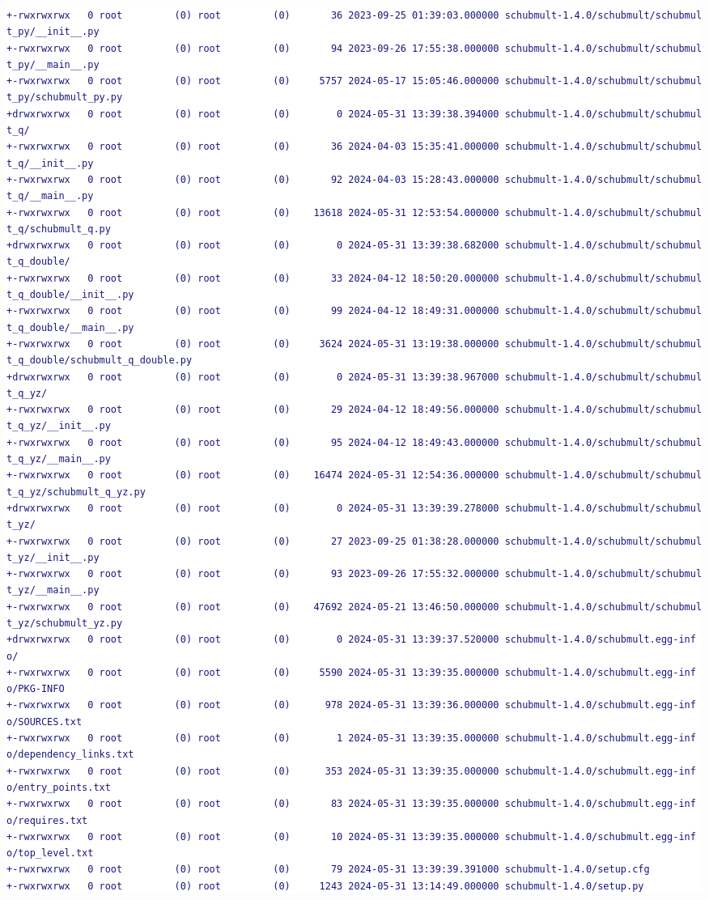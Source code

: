 ```diff
+-rwxrwxrwx   0 root         (0) root         (0)       36 2023-09-25 01:39:03.000000 schubmult-1.4.0/schubmult/schubmult_py/__init__.py
+-rwxrwxrwx   0 root         (0) root         (0)       94 2023-09-26 17:55:38.000000 schubmult-1.4.0/schubmult/schubmult_py/__main__.py
+-rwxrwxrwx   0 root         (0) root         (0)     5757 2024-05-17 15:05:46.000000 schubmult-1.4.0/schubmult/schubmult_py/schubmult_py.py
+drwxrwxrwx   0 root         (0) root         (0)        0 2024-05-31 13:39:38.394000 schubmult-1.4.0/schubmult/schubmult_q/
+-rwxrwxrwx   0 root         (0) root         (0)       36 2024-04-03 15:35:41.000000 schubmult-1.4.0/schubmult/schubmult_q/__init__.py
+-rwxrwxrwx   0 root         (0) root         (0)       92 2024-04-03 15:28:43.000000 schubmult-1.4.0/schubmult/schubmult_q/__main__.py
+-rwxrwxrwx   0 root         (0) root         (0)    13618 2024-05-31 12:53:54.000000 schubmult-1.4.0/schubmult/schubmult_q/schubmult_q.py
+drwxrwxrwx   0 root         (0) root         (0)        0 2024-05-31 13:39:38.682000 schubmult-1.4.0/schubmult/schubmult_q_double/
+-rwxrwxrwx   0 root         (0) root         (0)       33 2024-04-12 18:50:20.000000 schubmult-1.4.0/schubmult/schubmult_q_double/__init__.py
+-rwxrwxrwx   0 root         (0) root         (0)       99 2024-04-12 18:49:31.000000 schubmult-1.4.0/schubmult/schubmult_q_double/__main__.py
+-rwxrwxrwx   0 root         (0) root         (0)     3624 2024-05-31 13:19:38.000000 schubmult-1.4.0/schubmult/schubmult_q_double/schubmult_q_double.py
+drwxrwxrwx   0 root         (0) root         (0)        0 2024-05-31 13:39:38.967000 schubmult-1.4.0/schubmult/schubmult_q_yz/
+-rwxrwxrwx   0 root         (0) root         (0)       29 2024-04-12 18:49:56.000000 schubmult-1.4.0/schubmult/schubmult_q_yz/__init__.py
+-rwxrwxrwx   0 root         (0) root         (0)       95 2024-04-12 18:49:43.000000 schubmult-1.4.0/schubmult/schubmult_q_yz/__main__.py
+-rwxrwxrwx   0 root         (0) root         (0)    16474 2024-05-31 12:54:36.000000 schubmult-1.4.0/schubmult/schubmult_q_yz/schubmult_q_yz.py
+drwxrwxrwx   0 root         (0) root         (0)        0 2024-05-31 13:39:39.278000 schubmult-1.4.0/schubmult/schubmult_yz/
+-rwxrwxrwx   0 root         (0) root         (0)       27 2023-09-25 01:38:28.000000 schubmult-1.4.0/schubmult/schubmult_yz/__init__.py
+-rwxrwxrwx   0 root         (0) root         (0)       93 2023-09-26 17:55:32.000000 schubmult-1.4.0/schubmult/schubmult_yz/__main__.py
+-rwxrwxrwx   0 root         (0) root         (0)    47692 2024-05-21 13:46:50.000000 schubmult-1.4.0/schubmult/schubmult_yz/schubmult_yz.py
+drwxrwxrwx   0 root         (0) root         (0)        0 2024-05-31 13:39:37.520000 schubmult-1.4.0/schubmult.egg-info/
+-rwxrwxrwx   0 root         (0) root         (0)     5590 2024-05-31 13:39:35.000000 schubmult-1.4.0/schubmult.egg-info/PKG-INFO
+-rwxrwxrwx   0 root         (0) root         (0)      978 2024-05-31 13:39:36.000000 schubmult-1.4.0/schubmult.egg-info/SOURCES.txt
+-rwxrwxrwx   0 root         (0) root         (0)        1 2024-05-31 13:39:35.000000 schubmult-1.4.0/schubmult.egg-info/dependency_links.txt
+-rwxrwxrwx   0 root         (0) root         (0)      353 2024-05-31 13:39:35.000000 schubmult-1.4.0/schubmult.egg-info/entry_points.txt
+-rwxrwxrwx   0 root         (0) root         (0)       83 2024-05-31 13:39:35.000000 schubmult-1.4.0/schubmult.egg-info/requires.txt
+-rwxrwxrwx   0 root         (0) root         (0)       10 2024-05-31 13:39:35.000000 schubmult-1.4.0/schubmult.egg-info/top_level.txt
+-rwxrwxrwx   0 root         (0) root         (0)       79 2024-05-31 13:39:39.391000 schubmult-1.4.0/setup.cfg
+-rwxrwxrwx   0 root         (0) root         (0)     1243 2024-05-31 13:14:49.000000 schubmult-1.4.0/setup.py
```
